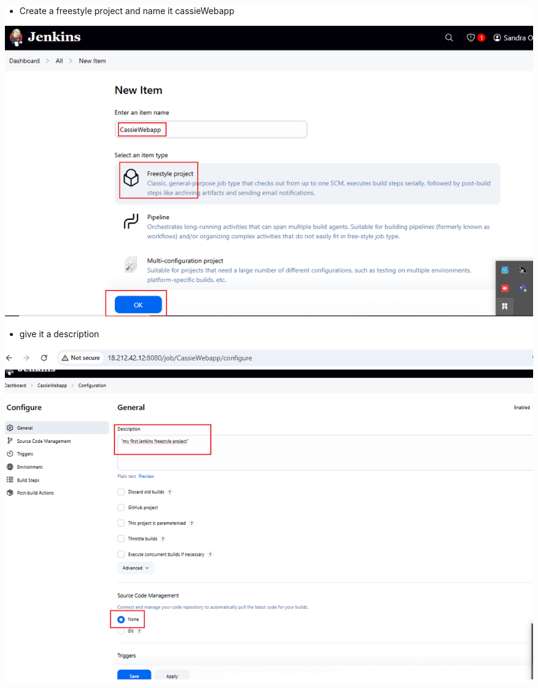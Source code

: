 
- Create a freestyle project and name it cassieWebapp

![](./Images/12.%20new-item.png)

- give it a description

![](./Images/13.%20general.png)
